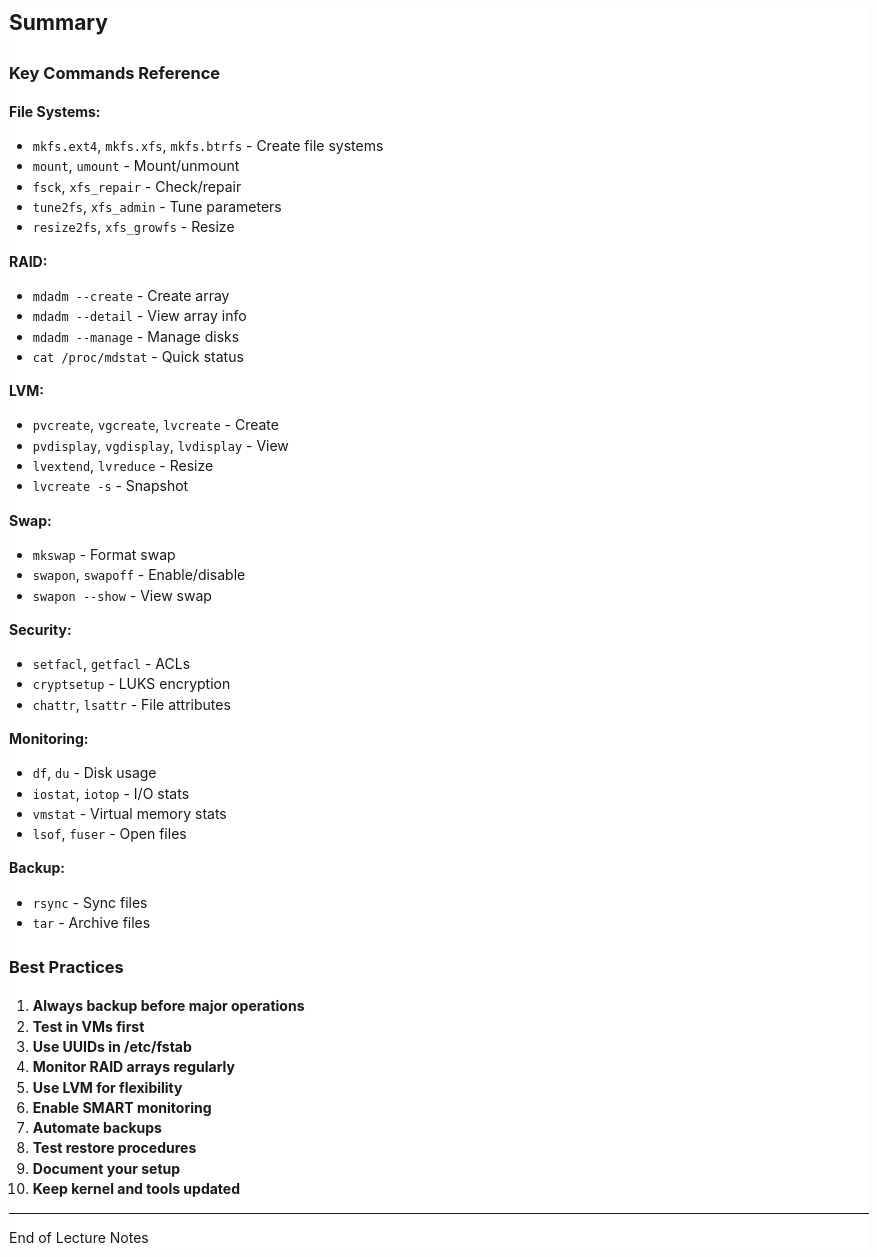 
## Summary

### Key Commands Reference

**File Systems:**
- `mkfs.ext4`, `mkfs.xfs`, `mkfs.btrfs` - Create file systems
- `mount`, `umount` - Mount/unmount
- `fsck`, `xfs_repair` - Check/repair
- `tune2fs`, `xfs_admin` - Tune parameters
- `resize2fs`, `xfs_growfs` - Resize

**RAID:**
- `mdadm --create` - Create array
- `mdadm --detail` - View array info
- `mdadm --manage` - Manage disks
- `cat /proc/mdstat` - Quick status

**LVM:**
- `pvcreate`, `vgcreate`, `lvcreate` - Create
- `pvdisplay`, `vgdisplay`, `lvdisplay` - View
- `lvextend`, `lvreduce` - Resize
- `lvcreate -s` - Snapshot

**Swap:**
- `mkswap` - Format swap
- `swapon`, `swapoff` - Enable/disable
- `swapon --show` - View swap

**Security:**
- `setfacl`, `getfacl` - ACLs
- `cryptsetup` - LUKS encryption
- `chattr`, `lsattr` - File attributes

**Monitoring:**
- `df`, `du` - Disk usage
- `iostat`, `iotop` - I/O stats
- `vmstat` - Virtual memory stats
- `lsof`, `fuser` - Open files

**Backup:**
- `rsync` - Sync files
- `tar` - Archive files

### Best Practices

1. **Always backup before major operations**
2. **Test in VMs first**
3. **Use UUIDs in /etc/fstab**
4. **Monitor RAID arrays regularly**
5. **Use LVM for flexibility**
6. **Enable SMART monitoring**
7. **Automate backups**
8. **Test restore procedures**
9. **Document your setup**
10. **Keep kernel and tools updated**

---

End of Lecture Notes


